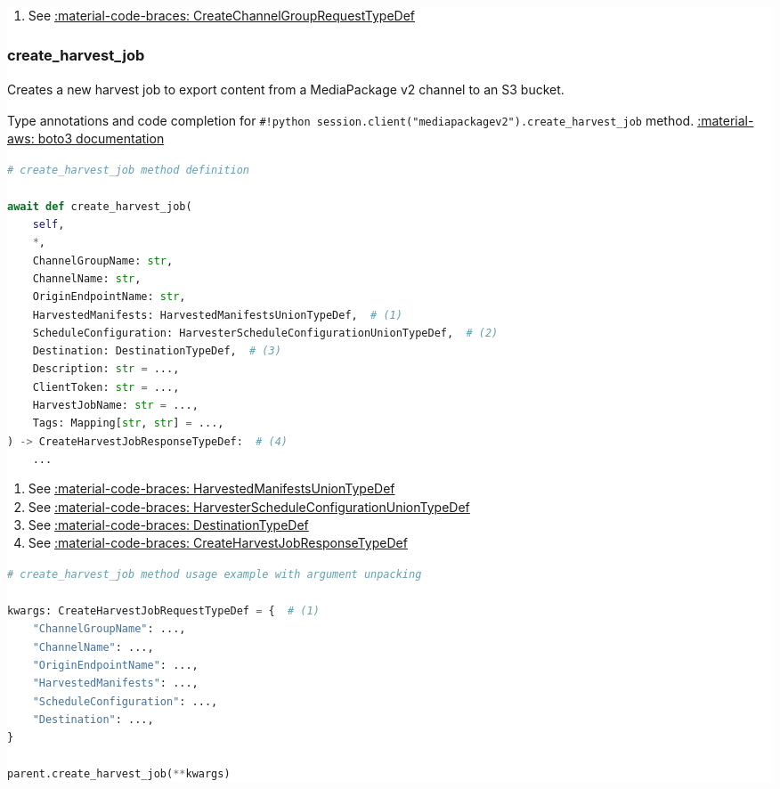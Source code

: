 1. See [:material-code-braces: CreateChannelGroupRequestTypeDef](./type_defs.md#createchannelgrouprequesttypedef)

### create\_harvest\_job

Creates a new harvest job to export content from a MediaPackage v2 channel to
an S3 bucket.

Type annotations and code completion for `#!python session.client("mediapackagev2").create_harvest_job` method.
[:material-aws: boto3 documentation](https://boto3.amazonaws.com/v1/documentation/api/latest/reference/services/mediapackagev2.html#Mediapackagev2.Client)

```python
# create_harvest_job method definition

await def create_harvest_job(
    self,
    *,
    ChannelGroupName: str,
    ChannelName: str,
    OriginEndpointName: str,
    HarvestedManifests: HarvestedManifestsUnionTypeDef,  # (1)
    ScheduleConfiguration: HarvesterScheduleConfigurationUnionTypeDef,  # (2)
    Destination: DestinationTypeDef,  # (3)
    Description: str = ...,
    ClientToken: str = ...,
    HarvestJobName: str = ...,
    Tags: Mapping[str, str] = ...,
) -> CreateHarvestJobResponseTypeDef:  # (4)
    ...
```

1. See [:material-code-braces: HarvestedManifestsUnionTypeDef](#harvestedmanifestsuniontypedef)
2. See [:material-code-braces: HarvesterScheduleConfigurationUnionTypeDef](#harvesterscheduleconfigurationuniontypedef)
3. See [:material-code-braces: DestinationTypeDef](./type_defs.md#destinationtypedef)
4. See [:material-code-braces: CreateHarvestJobResponseTypeDef](./type_defs.md#createharvestjobresponsetypedef)


```python
# create_harvest_job method usage example with argument unpacking

kwargs: CreateHarvestJobRequestTypeDef = {  # (1)
    "ChannelGroupName": ...,
    "ChannelName": ...,
    "OriginEndpointName": ...,
    "HarvestedManifests": ...,
    "ScheduleConfiguration": ...,
    "Destination": ...,
}

parent.create_harvest_job(**kwargs)
```
